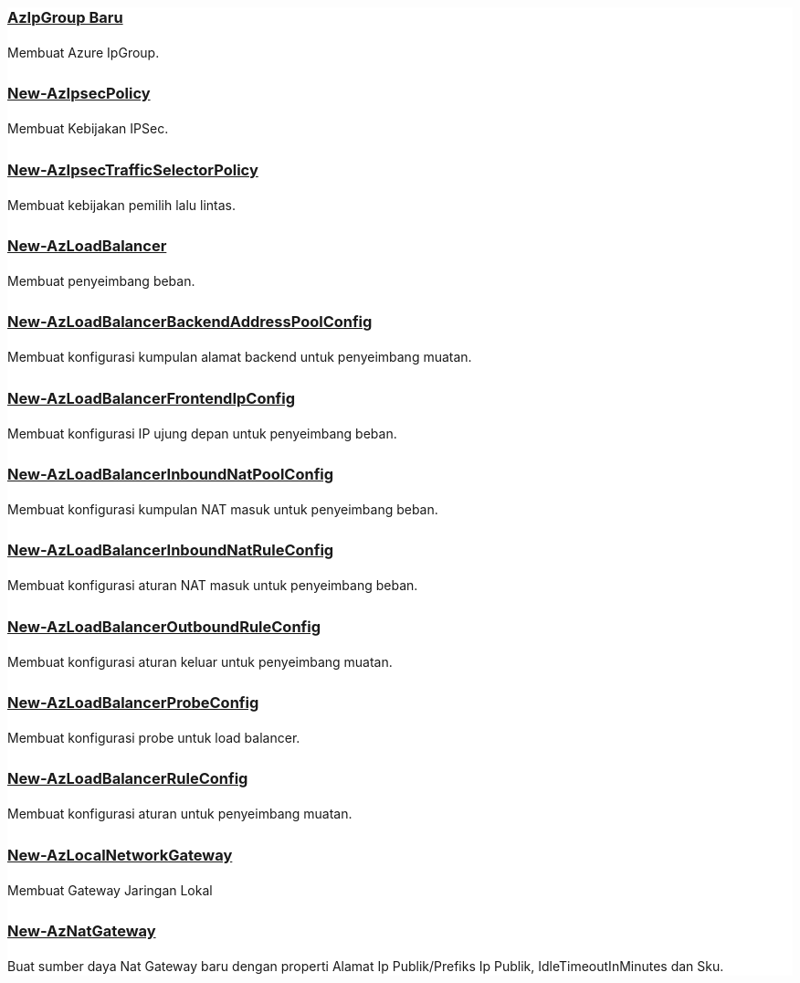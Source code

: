 ### [AzIpGroup Baru](New-AzIpGroup.md)
Membuat Azure IpGroup.

### [New-AzIpsecPolicy](New-AzIpsecPolicy.md)
Membuat Kebijakan IPSec.

### [New-AzIpsecTrafficSelectorPolicy](New-AzIpsecTrafficSelectorPolicy.md)
Membuat kebijakan pemilih lalu lintas.

### [New-AzLoadBalancer](New-AzLoadBalancer.md)
Membuat penyeimbang beban.

### [New-AzLoadBalancerBackendAddressPoolConfig](New-AzLoadBalancerBackendAddressPoolConfig.md)
Membuat konfigurasi kumpulan alamat backend untuk penyeimbang muatan.

### [New-AzLoadBalancerFrontendIpConfig](New-AzLoadBalancerFrontendIpConfig.md)
Membuat konfigurasi IP ujung depan untuk penyeimbang beban.

### [New-AzLoadBalancerInboundNatPoolConfig](New-AzLoadBalancerInboundNatPoolConfig.md)
Membuat konfigurasi kumpulan NAT masuk untuk penyeimbang beban.

### [New-AzLoadBalancerInboundNatRuleConfig](New-AzLoadBalancerInboundNatRuleConfig.md)
Membuat konfigurasi aturan NAT masuk untuk penyeimbang beban.

### [New-AzLoadBalancerOutboundRuleConfig](New-AzLoadBalancerOutboundRuleConfig.md)
Membuat konfigurasi aturan keluar untuk penyeimbang muatan.

### [New-AzLoadBalancerProbeConfig](New-AzLoadBalancerProbeConfig.md)
Membuat konfigurasi probe untuk load balancer.

### [New-AzLoadBalancerRuleConfig](New-AzLoadBalancerRuleConfig.md)
Membuat konfigurasi aturan untuk penyeimbang muatan.

### [New-AzLocalNetworkGateway](New-AzLocalNetworkGateway.md)
Membuat Gateway Jaringan Lokal

### [New-AzNatGateway](New-AzNatGateway.md)
Buat sumber daya Nat Gateway baru dengan properti Alamat Ip Publik/Prefiks Ip Publik, IdleTimeoutInMinutes dan Sku.
